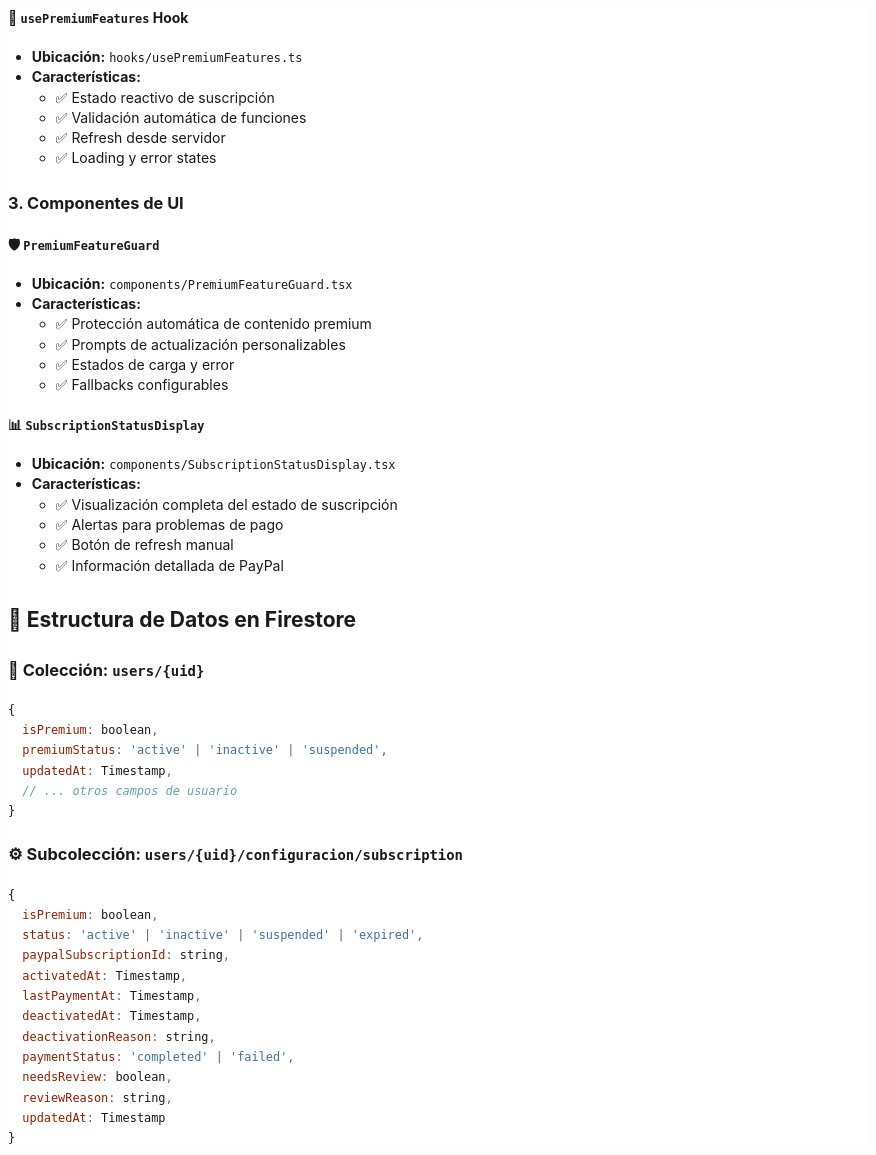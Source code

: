 #### 🎣 **`usePremiumFeatures` Hook**
- **Ubicación:** `hooks/usePremiumFeatures.ts`
- **Características:**
  - ✅ Estado reactivo de suscripción
  - ✅ Validación automática de funciones
  - ✅ Refresh desde servidor
  - ✅ Loading y error states

### 3. **Componentes de UI**

#### 🛡️ **`PremiumFeatureGuard`**
- **Ubicación:** `components/PremiumFeatureGuard.tsx`
- **Características:**
  - ✅ Protección automática de contenido premium
  - ✅ Prompts de actualización personalizables
  - ✅ Estados de carga y error
  - ✅ Fallbacks configurables

#### 📊 **`SubscriptionStatusDisplay`**
- **Ubicación:** `components/SubscriptionStatusDisplay.tsx`
- **Características:**
  - ✅ Visualización completa del estado de suscripción
  - ✅ Alertas para problemas de pago
  - ✅ Botón de refresh manual
  - ✅ Información detallada de PayPal

## 📁 Estructura de Datos en Firestore

### 👤 **Colección: `users/{uid}`**
```javascript
{
  isPremium: boolean,
  premiumStatus: 'active' | 'inactive' | 'suspended',
  updatedAt: Timestamp,
  // ... otros campos de usuario
}
```

### ⚙️ **Subcolección: `users/{uid}/configuracion/subscription`**
```javascript
{
  isPremium: boolean,
  status: 'active' | 'inactive' | 'suspended' | 'expired',
  paypalSubscriptionId: string,
  activatedAt: Timestamp,
  lastPaymentAt: Timestamp,
  deactivatedAt: Timestamp,
  deactivationReason: string,
  paymentStatus: 'completed' | 'failed',
  needsReview: boolean,
  reviewReason: string,
  updatedAt: Timestamp
}
```
